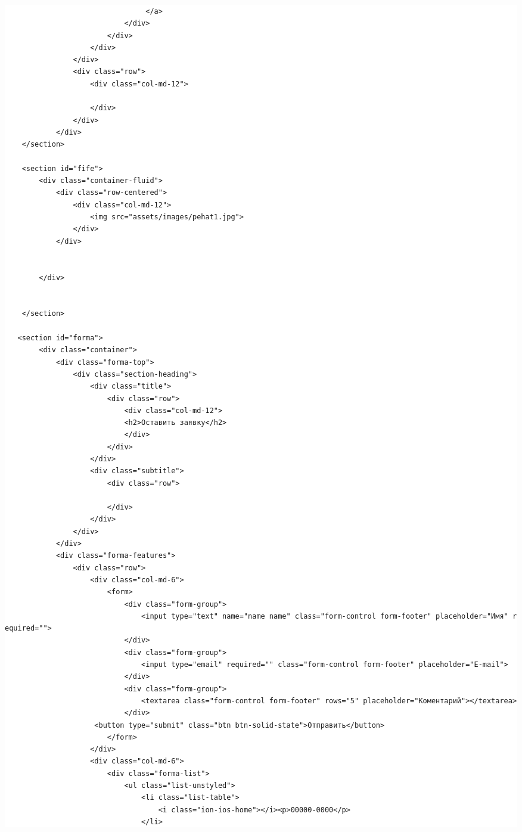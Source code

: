                                      </a>
                                </div>
                            </div>
                        </div>
                    </div>
                    <div class="row">
                        <div class="col-md-12">
                            
                        </div>
                    </div>
                </div>
        </section>

        <section id="fife">
            <div class="container-fluid">
                <div class="row-centered">
                    <div class="col-md-12">
                        <img src="assets/images/pehat1.jpg">
                    </div>
                </div>


            </div>

            
        </section>

       <section id="forma">
            <div class="container">
                <div class="forma-top">
                    <div class="section-heading">
                        <div class="title">
                            <div class="row">
                                <div class="col-md-12">
                                <h2>Оставить заявку</h2>
                                </div>
                            </div>
                        </div>
                        <div class="subtitle">
                            <div class="row">
                              
                            </div>
                        </div>
                    </div>
                </div>
                <div class="forma-features">
                    <div class="row">
                        <div class="col-md-6">
                            <form>
                                <div class="form-group">
                                    <input type="text" name="name name" class="form-control form-footer" placeholder="Имя" required="">
                                </div>
                                <div class="form-group">
                                    <input type="email" required="" class="form-control form-footer" placeholder="E-mail">
                                </div>
                                <div class="form-group">
                                    <textarea class="form-control form-footer" rows="5" placeholder="Коментарий"></textarea>
                                </div>
                         <button type="submit" class="btn btn-solid-state">Отправить</button>
                            </form>
                        </div>
                        <div class="col-md-6">
                            <div class="forma-list">
                                <ul class="list-unstyled">
                                    <li class="list-table">
                                        <i class="ion-ios-home"></i><p>00000-0000</p>
                                    </li>